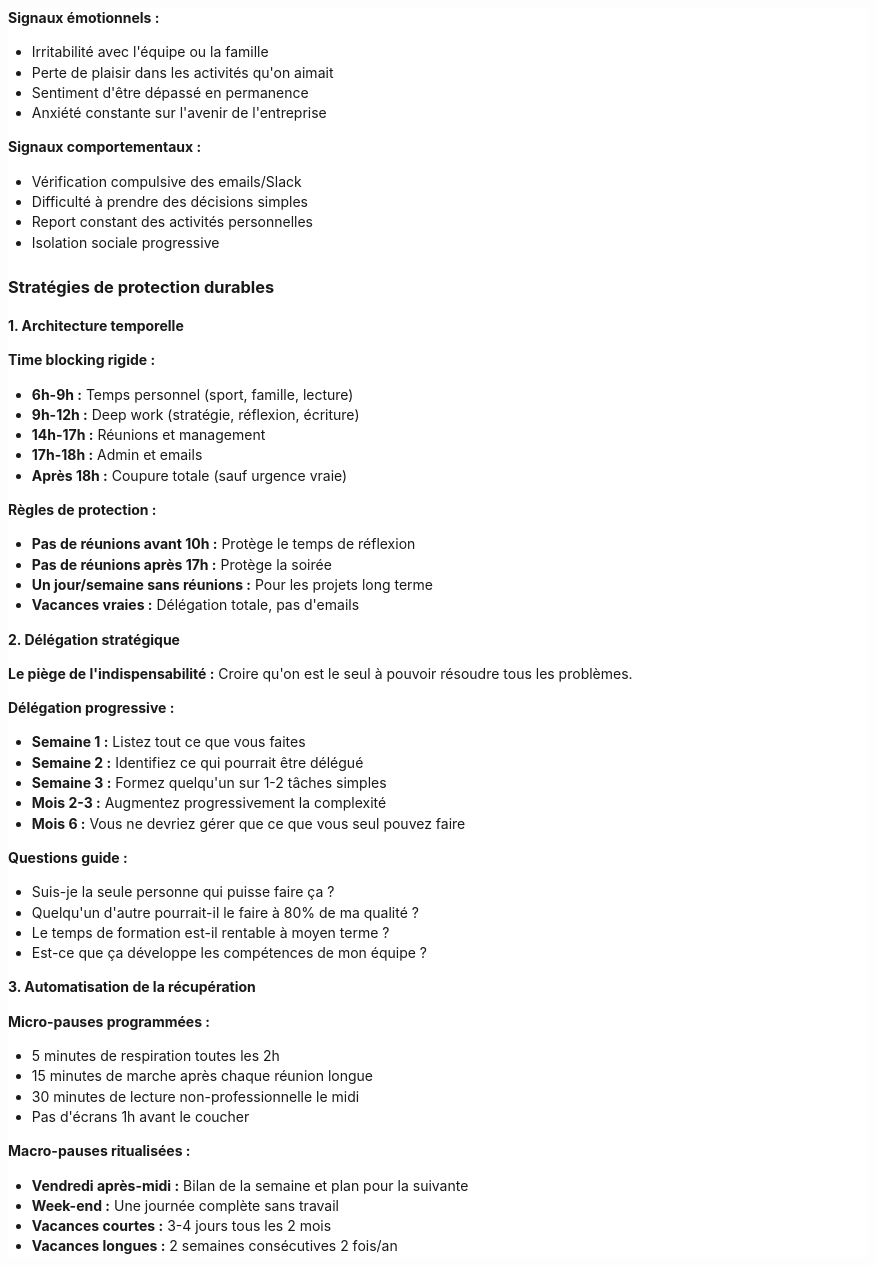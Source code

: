 **Signaux émotionnels :**
- Irritabilité avec l'équipe ou la famille
- Perte de plaisir dans les activités qu'on aimait
- Sentiment d'être dépassé en permanence
- Anxiété constante sur l'avenir de l'entreprise

**Signaux comportementaux :**
- Vérification compulsive des emails/Slack
- Difficulté à prendre des décisions simples
- Report constant des activités personnelles
- Isolation sociale progressive

### Stratégies de protection durables

**1. Architecture temporelle**

**Time blocking rigide :**
- **6h-9h :** Temps personnel (sport, famille, lecture)
- **9h-12h :** Deep work (stratégie, réflexion, écriture)
- **14h-17h :** Réunions et management
- **17h-18h :** Admin et emails
- **Après 18h :** Coupure totale (sauf urgence vraie)

**Règles de protection :**
- **Pas de réunions avant 10h :** Protège le temps de réflexion
- **Pas de réunions après 17h :** Protège la soirée
- **Un jour/semaine sans réunions :** Pour les projets long terme
- **Vacances vraies :** Délégation totale, pas d'emails

**2. Délégation stratégique**

**Le piège de l'indispensabilité :**
Croire qu'on est le seul à pouvoir résoudre tous les problèmes.

**Délégation progressive :**
- **Semaine 1 :** Listez tout ce que vous faites
- **Semaine 2 :** Identifiez ce qui pourrait être délégué
- **Semaine 3 :** Formez quelqu'un sur 1-2 tâches simples
- **Mois 2-3 :** Augmentez progressivement la complexité
- **Mois 6 :** Vous ne devriez gérer que ce que vous seul pouvez faire

**Questions guide :**
- Suis-je la seule personne qui puisse faire ça ?
- Quelqu'un d'autre pourrait-il le faire à 80% de ma qualité ?
- Le temps de formation est-il rentable à moyen terme ?
- Est-ce que ça développe les compétences de mon équipe ?

**3. Automatisation de la récupération**

**Micro-pauses programmées :**
- 5 minutes de respiration toutes les 2h
- 15 minutes de marche après chaque réunion longue
- 30 minutes de lecture non-professionnelle le midi
- Pas d'écrans 1h avant le coucher

**Macro-pauses ritualisées :**
- **Vendredi après-midi :** Bilan de la semaine et plan pour la suivante
- **Week-end :** Une journée complète sans travail
- **Vacances courtes :** 3-4 jours tous les 2 mois
- **Vacances longues :** 2 semaines consécutives 2 fois/an
